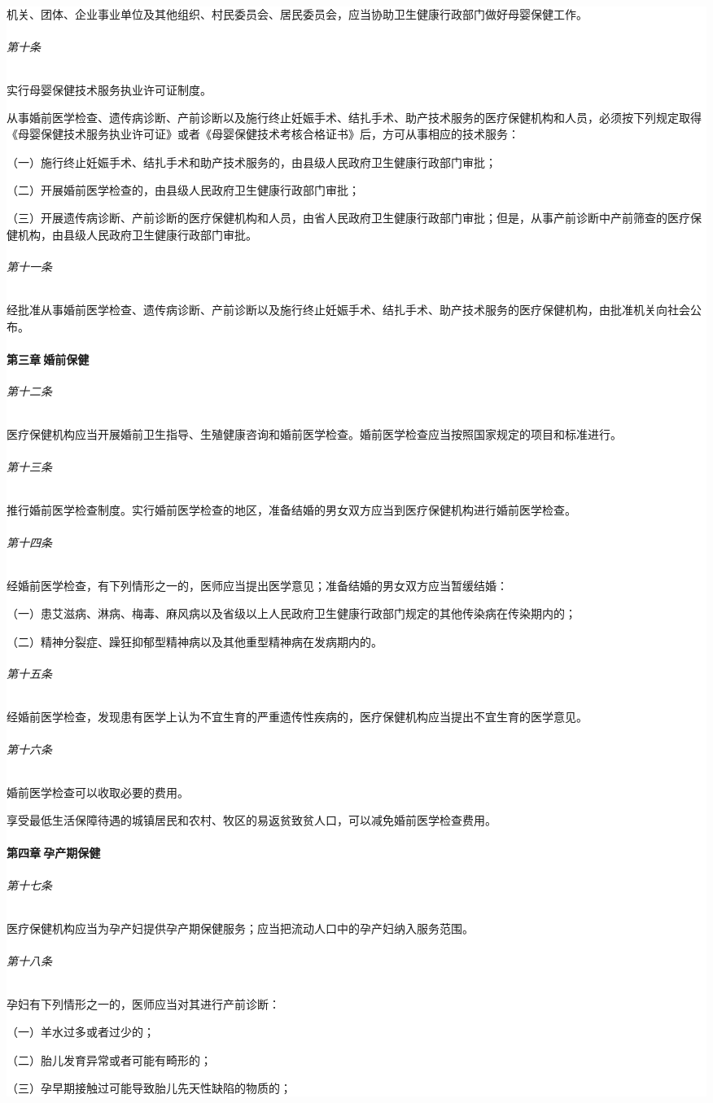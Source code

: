 机关、团体、企业事业单位及其他组织、村民委员会、居民委员会，应当协助卫生健康行政部门做好母婴保健工作。

###### 第十条

实行母婴保健技术服务执业许可证制度。

从事婚前医学检查、遗传病诊断、产前诊断以及施行终止妊娠手术、结扎手术、助产技术服务的医疗保健机构和人员，必须按下列规定取得《母婴保健技术服务执业许可证》或者《母婴保健技术考核合格证书》后，方可从事相应的技术服务：

（一）施行终止妊娠手术、结扎手术和助产技术服务的，由县级人民政府卫生健康行政部门审批；

（二）开展婚前医学检查的，由县级人民政府卫生健康行政部门审批；

（三）开展遗传病诊断、产前诊断的医疗保健机构和人员，由省人民政府卫生健康行政部门审批；但是，从事产前诊断中产前筛查的医疗保健机构，由县级人民政府卫生健康行政部门审批。

###### 第十一条

经批准从事婚前医学检查、遗传病诊断、产前诊断以及施行终止妊娠手术、结扎手术、助产技术服务的医疗保健机构，由批准机关向社会公布。

#### 第三章 婚前保健

###### 第十二条

医疗保健机构应当开展婚前卫生指导、生殖健康咨询和婚前医学检查。婚前医学检查应当按照国家规定的项目和标准进行。

###### 第十三条

推行婚前医学检查制度。实行婚前医学检查的地区，准备结婚的男女双方应当到医疗保健机构进行婚前医学检查。

###### 第十四条

经婚前医学检查，有下列情形之一的，医师应当提出医学意见；准备结婚的男女双方应当暂缓结婚：

（一）患艾滋病、淋病、梅毒、麻风病以及省级以上人民政府卫生健康行政部门规定的其他传染病在传染期内的；

（二）精神分裂症、躁狂抑郁型精神病以及其他重型精神病在发病期内的。

###### 第十五条

经婚前医学检查，发现患有医学上认为不宜生育的严重遗传性疾病的，医疗保健机构应当提出不宜生育的医学意见。

###### 第十六条

婚前医学检查可以收取必要的费用。

享受最低生活保障待遇的城镇居民和农村、牧区的易返贫致贫人口，可以减免婚前医学检查费用。

#### 第四章 孕产期保健

###### 第十七条

医疗保健机构应当为孕产妇提供孕产期保健服务；应当把流动人口中的孕产妇纳入服务范围。

###### 第十八条

孕妇有下列情形之一的，医师应当对其进行产前诊断：

（一）羊水过多或者过少的；

（二）胎儿发育异常或者可能有畸形的；

（三）孕早期接触过可能导致胎儿先天性缺陷的物质的；
